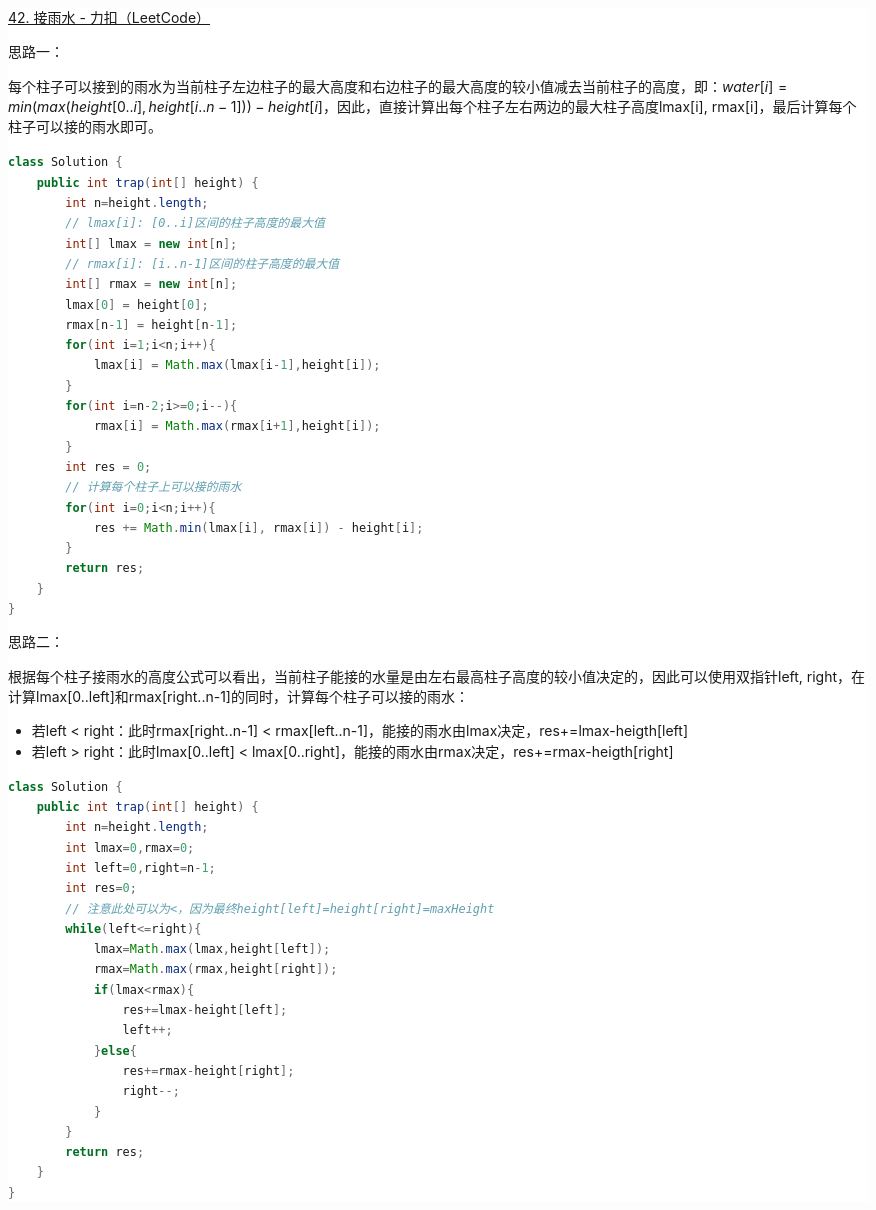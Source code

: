 [42. 接雨水 - 力扣（LeetCode）](https://leetcode.cn/problems/trapping-rain-water/description/?envType=study-plan-v2&envId=top-100-liked)

思路一：

每个柱子可以接到的雨水为当前柱子左边柱子的最大高度和右边柱子的最大高度的较小值减去当前柱子的高度，即：$water[i] = min(max(height[0..i],height[i..n-1]))-height[i]$，因此，直接计算出每个柱子左右两边的最大柱子高度lmax[i], rmax[i]，最后计算每个柱子可以接的雨水即可。

```java
class Solution {
    public int trap(int[] height) {
        int n=height.length;
        // lmax[i]: [0..i]区间的柱子高度的最大值
        int[] lmax = new int[n];
        // rmax[i]: [i..n-1]区间的柱子高度的最大值
        int[] rmax = new int[n];
        lmax[0] = height[0]; 
        rmax[n-1] = height[n-1];
        for(int i=1;i<n;i++){
            lmax[i] = Math.max(lmax[i-1],height[i]);
        }
        for(int i=n-2;i>=0;i--){
            rmax[i] = Math.max(rmax[i+1],height[i]);
        }
        int res = 0;
        // 计算每个柱子上可以接的雨水
        for(int i=0;i<n;i++){
            res += Math.min(lmax[i], rmax[i]) - height[i];
        }
        return res;
    }
}
```

思路二：

根据每个柱子接雨水的高度公式可以看出，当前柱子能接的水量是由左右最高柱子高度的较小值决定的，因此可以使用双指针left, right，在计算lmax[0..left]和rmax[right..n-1]的同时，计算每个柱子可以接的雨水：

- 若left < right：此时rmax[right..n-1] < rmax[left..n-1]，能接的雨水由lmax决定，res+=lmax-heigth[left]
- 若left > right：此时lmax[0..left] < lmax[0..right]，能接的雨水由rmax决定，res+=rmax-heigth[right]

```java
class Solution {
    public int trap(int[] height) {
        int n=height.length;
        int lmax=0,rmax=0;
        int left=0,right=n-1;
        int res=0;
        // 注意此处可以为<，因为最终height[left]=height[right]=maxHeight
        while(left<=right){
            lmax=Math.max(lmax,height[left]);
            rmax=Math.max(rmax,height[right]);
            if(lmax<rmax){
                res+=lmax-height[left];
                left++;
            }else{
                res+=rmax-height[right];
                right--;
            }
        }
        return res;
    }
}
```
